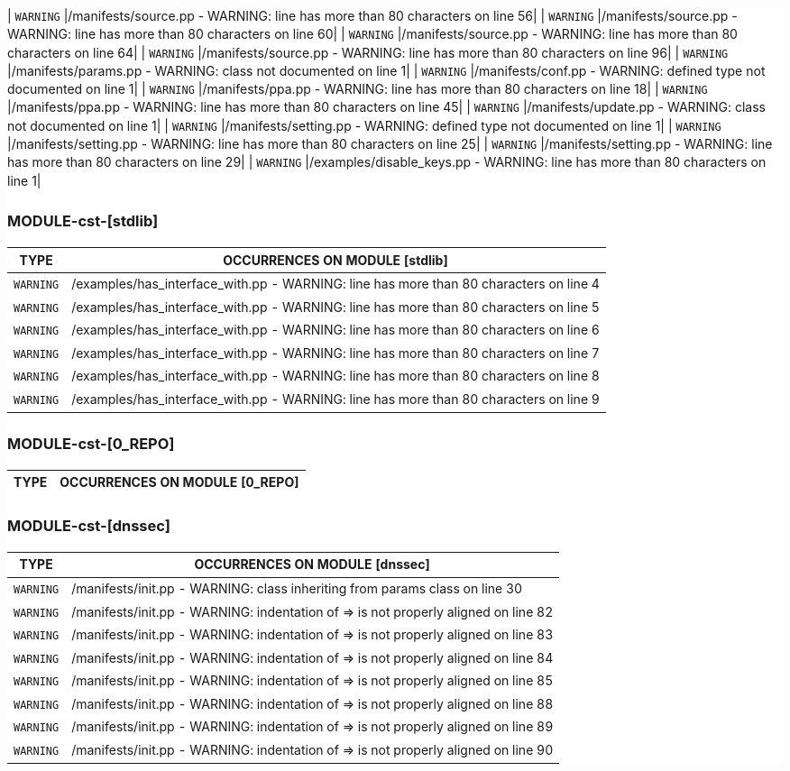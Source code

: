 | `WARNING` |/manifests/source.pp - WARNING: line has more than 80 characters on line 56|
| `WARNING` |/manifests/source.pp - WARNING: line has more than 80 characters on line 60|
| `WARNING` |/manifests/source.pp - WARNING: line has more than 80 characters on line 64|
| `WARNING` |/manifests/source.pp - WARNING: line has more than 80 characters on line 96|
| `WARNING` |/manifests/params.pp - WARNING: class not documented on line 1|
| `WARNING` |/manifests/conf.pp - WARNING: defined type not documented on line 1|
| `WARNING` |/manifests/ppa.pp - WARNING: line has more than 80 characters on line 18|
| `WARNING` |/manifests/ppa.pp - WARNING: line has more than 80 characters on line 45|
| `WARNING` |/manifests/update.pp - WARNING: class not documented on line 1|
| `WARNING` |/manifests/setting.pp - WARNING: defined type not documented on line 1|
| `WARNING` |/manifests/setting.pp - WARNING: line has more than 80 characters on line 25|
| `WARNING` |/manifests/setting.pp - WARNING: line has more than 80 characters on line 29|
| `WARNING` |/examples/disable_keys.pp - WARNING: line has more than 80 characters on line 1|

### MODULE-cst-[stdlib]

| TYPE  | OCCURRENCES ON MODULE [stdlib]  |
| ---------- | ------ |
| `WARNING` |/examples/has_interface_with.pp - WARNING: line has more than 80 characters on line 4|
| `WARNING` |/examples/has_interface_with.pp - WARNING: line has more than 80 characters on line 5|
| `WARNING` |/examples/has_interface_with.pp - WARNING: line has more than 80 characters on line 6|
| `WARNING` |/examples/has_interface_with.pp - WARNING: line has more than 80 characters on line 7|
| `WARNING` |/examples/has_interface_with.pp - WARNING: line has more than 80 characters on line 8|
| `WARNING` |/examples/has_interface_with.pp - WARNING: line has more than 80 characters on line 9|

### MODULE-cst-[0_REPO]

| TYPE  | OCCURRENCES ON MODULE [0_REPO]  |
| ---------- | ------ |

### MODULE-cst-[dnssec]

| TYPE  | OCCURRENCES ON MODULE [dnssec]  |
| ---------- | ------ |
| `WARNING` |/manifests/init.pp - WARNING: class inheriting from params class on line 30|
| `WARNING` |/manifests/init.pp - WARNING: indentation of => is not properly aligned on line 82|
| `WARNING` |/manifests/init.pp - WARNING: indentation of => is not properly aligned on line 83|
| `WARNING` |/manifests/init.pp - WARNING: indentation of => is not properly aligned on line 84|
| `WARNING` |/manifests/init.pp - WARNING: indentation of => is not properly aligned on line 85|
| `WARNING` |/manifests/init.pp - WARNING: indentation of => is not properly aligned on line 88|
| `WARNING` |/manifests/init.pp - WARNING: indentation of => is not properly aligned on line 89|
| `WARNING` |/manifests/init.pp - WARNING: indentation of => is not properly aligned on line 90|
